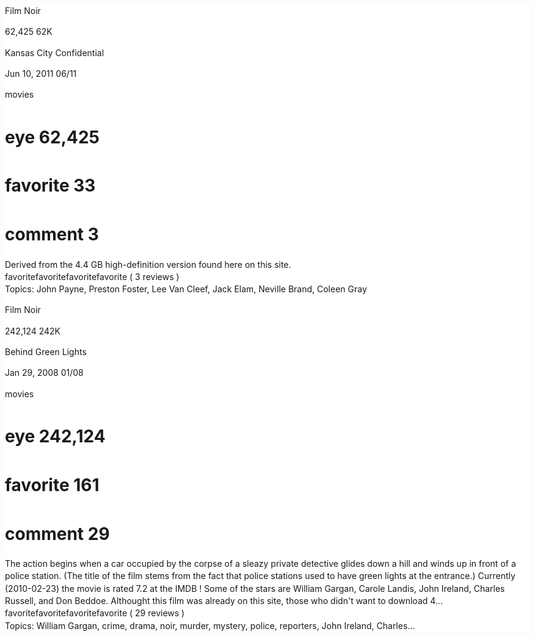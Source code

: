 <a href="/details/Film_Noir" class="stealth"></a>

Film Noir

62,425 62K

[](/details/Kansas_City_Confidential_1952 "Kansas City Confidential")

Kansas City Confidential

Jun 10, 2011 06/11

<span class="iconochive-movies" aria-hidden="true"></span><span class="sr-only">movies</span>

<span class="iconochive-eye" aria-hidden="true"></span><span class="sr-only">eye</span> 62,425
==============================================================================================

<span class="iconochive-favorite" aria-hidden="true"></span><span class="sr-only">favorite</span> 33
====================================================================================================

<span class="iconochive-comment" aria-hidden="true"></span><span class="sr-only">comment</span> 3
=================================================================================================

Derived from the 4.4 GB high-definition version found here on this site.  
<span alt="4.00 out of 5 stars" title="4.00 out of 5 stars"><span class="iconochive-favorite" aria-hidden="true"></span><span class="sr-only">favorite</span><span class="iconochive-favorite" aria-hidden="true"></span><span class="sr-only">favorite</span><span class="iconochive-favorite" aria-hidden="true"></span><span class="sr-only">favorite</span><span class="iconochive-favorite" aria-hidden="true"></span><span class="sr-only">favorite</span></span> ( 3 reviews )  
Topics: John Payne, Preston Foster, Lee Van Cleef, Jack Elam, Neville Brand, Coleen Gray  

<a href="/details/Film_Noir" class="stealth"></a>

Film Noir

242,124 242K

[](/details/BehindGreenLights_high_Q_mp4 "Behind Green Lights")

Behind Green Lights

Jan 29, 2008 01/08

<span class="iconochive-movies" aria-hidden="true"></span><span class="sr-only">movies</span>

<span class="iconochive-eye" aria-hidden="true"></span><span class="sr-only">eye</span> 242,124
===============================================================================================

<span class="iconochive-favorite" aria-hidden="true"></span><span class="sr-only">favorite</span> 161
=====================================================================================================

<span class="iconochive-comment" aria-hidden="true"></span><span class="sr-only">comment</span> 29
==================================================================================================

The action begins when a car occupied by the corpse of a sleazy private detective glides down a hill and winds up in front of a police station. (The title of the film stems from the fact that police stations used to have green lights at the entrance.) Currently (2010-02-23) the movie is rated 7.2 at the IMDB ! Some of the stars are William Gargan, Carole Landis, John Ireland, Charles Russell, and Don Beddoe. Althought this film was already on this site, those who didn't want to download 4...  
<span alt="3.89 out of 5 stars" title="3.89 out of 5 stars"><span class="iconochive-favorite" aria-hidden="true"></span><span class="sr-only">favorite</span><span class="iconochive-favorite" aria-hidden="true"></span><span class="sr-only">favorite</span><span class="iconochive-favorite" aria-hidden="true"></span><span class="sr-only">favorite</span><span class="iconochive-favorite" aria-hidden="true"></span><span class="sr-only">favorite</span></span> ( 29 reviews )  
Topics: William Gargan, crime, drama, noir, murder, mystery, police, reporters, John Ireland, Charles...  
